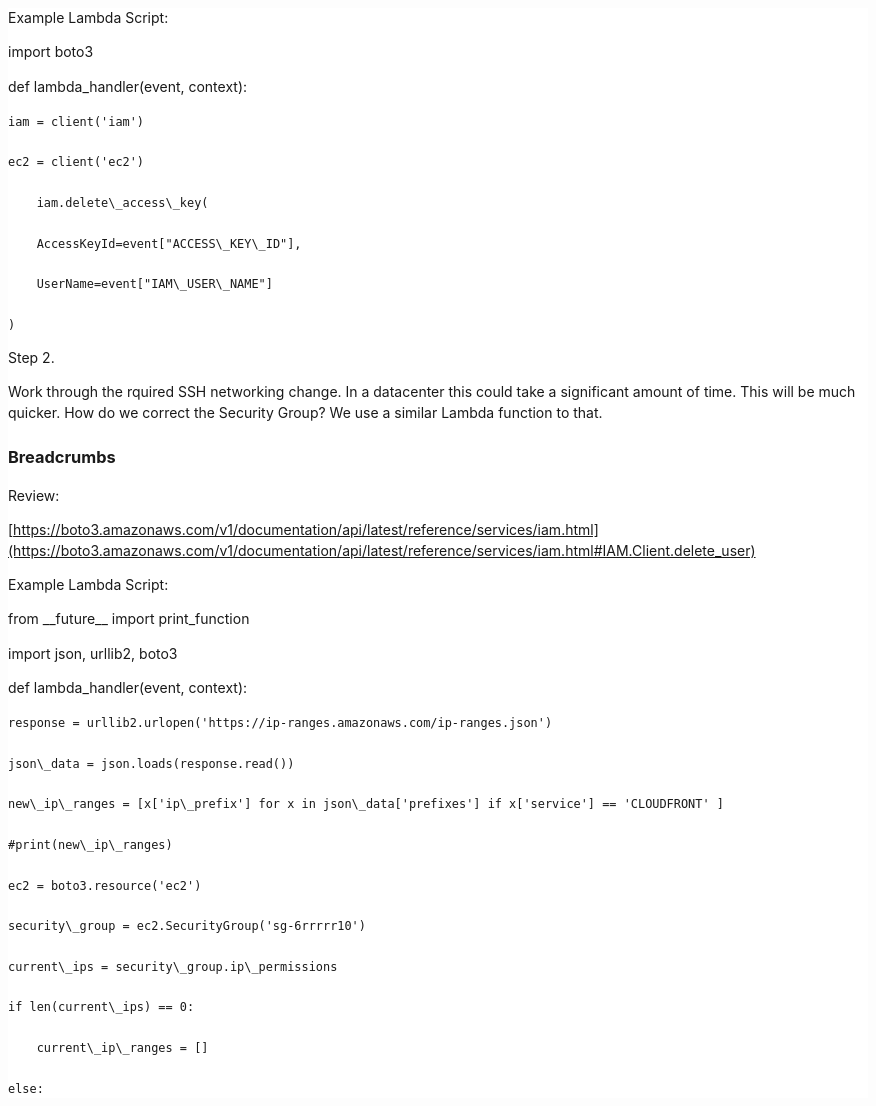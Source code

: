 Example Lambda Script:

import boto3

def lambda\_handler(event, context):

    iam = client('iam')

    ec2 = client('ec2')

        iam.delete\_access\_key(

        AccessKeyId=event["ACCESS\_KEY\_ID"],

        UserName=event["IAM\_USER\_NAME"]

    )







Step 2.

 Work through the rquired SSH networking change. In a datacenter this could take a significant amount of time. This will be much quicker. How do we correct the Security Group? We use a similar Lambda function to that.

### **Breadcrumbs**


Review:

[https://boto3.amazonaws.com/v1/documentation/api/latest/reference/services/iam.html](https://boto3.amazonaws.com/v1/documentation/api/latest/reference/services/iam.html#IAM.Client.delete_user)

Example Lambda Script:

from \_\_future\_\_ import print\_function

import json, urllib2, boto3

def lambda\_handler(event, context):

    response = urllib2.urlopen('https://ip-ranges.amazonaws.com/ip-ranges.json')

    json\_data = json.loads(response.read())

    new\_ip\_ranges = [x['ip\_prefix'] for x in json\_data['prefixes'] if x['service'] == 'CLOUDFRONT' ]

    #print(new\_ip\_ranges)

    ec2 = boto3.resource('ec2')

    security\_group = ec2.SecurityGroup('sg-6rrrrr10')

    current\_ips = security\_group.ip\_permissions

    if len(current\_ips) == 0:

        current\_ip\_ranges = []

    else:
